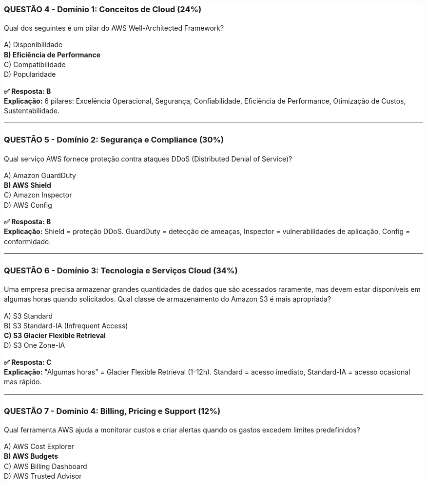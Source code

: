 ### **QUESTÃO 4** - Domínio 1: Conceitos de Cloud (24%)

Qual dos seguintes é um pilar do AWS Well-Architected Framework?

A) Disponibilidade  
**B) Eficiência de Performance**  
C) Compatibilidade  
D) Popularidade

**✅ Resposta: B**  
**Explicação:** 6 pilares: Excelência Operacional, Segurança, Confiabilidade, Eficiência de Performance, Otimização de Custos, Sustentabilidade.

---

### **QUESTÃO 5** - Domínio 2: Segurança e Compliance (30%)

Qual serviço AWS fornece proteção contra ataques DDoS (Distributed Denial of Service)?

A) Amazon GuardDuty  
**B) AWS Shield**  
C) Amazon Inspector  
D) AWS Config

**✅ Resposta: B**  
**Explicação:** Shield = proteção DDoS. GuardDuty = detecção de ameaças, Inspector = vulnerabilidades de aplicação, Config = conformidade.

---

### **QUESTÃO 6** - Domínio 3: Tecnologia e Serviços Cloud (34%)

Uma empresa precisa armazenar grandes quantidades de dados que são acessados raramente, mas devem estar disponíveis em algumas horas quando solicitados. Qual classe de armazenamento do Amazon S3 é mais apropriada?

A) S3 Standard  
B) S3 Standard-IA (Infrequent Access)  
**C) S3 Glacier Flexible Retrieval**  
D) S3 One Zone-IA

**✅ Resposta: C**  
**Explicação:** "Algumas horas" = Glacier Flexible Retrieval (1-12h). Standard = acesso imediato, Standard-IA = acesso ocasional mas rápido.

---

### **QUESTÃO 7** - Domínio 4: Billing, Pricing e Support (12%)

Qual ferramenta AWS ajuda a monitorar custos e criar alertas quando os gastos excedem limites predefinidos?

A) AWS Cost Explorer  
**B) AWS Budgets**  
C) AWS Billing Dashboard  
D) AWS Trusted Advisor
